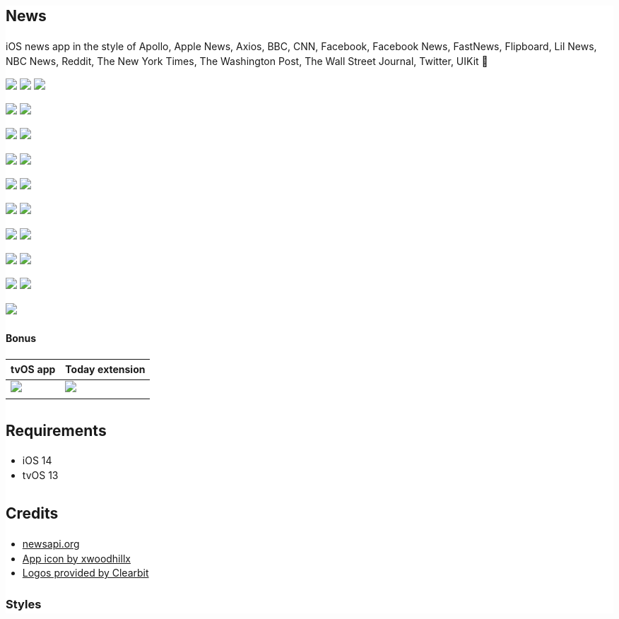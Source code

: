 ## News

iOS news app in the style of Apollo, Apple News, Axios, BBC, CNN, Facebook, Facebook News, FastNews, Flipboard, Lil News, NBC News, Reddit, The New York Times, The Washington Post, The Wall Street Journal, Twitter, UIKit :newspaper:

<img src=Images/hero.png width=100%>
<img src=Images/hero2.png width=100%>

<img width=300 src=Images/demo.gif>

<img src=Images/apollo.png height=400> <img src=Images/applenews.png height=400>

<img src=Images/axios.png height=400> <img src=Images/bbc.png height=400>  

<img src=Images/cnn.png height=400> <img src=Images/facebook.png height=400>

<img src=Images/facebooknews.png height=400> <img src=Images/flipboard.png height=400>

<img src=Images/fastnews.png height=400> <img src=Images/lilnews.png height=400>

<img src=Images/nbcnews.png height=400> <img src=Images/reddit.png height=400>  

<img src=Images/nyt.png height=400> <img src=Images/washingtonpost.png height=400>

<img src=Images/wsj.png height=400> <img src=Images/twitter.png height=400>

<img src=Images/uikit.png height=400>

#### Bonus

| tvOS app | Today extension |
|--------|-------|
|<img src=Images/tvos.png height=300>| <img src=Images/today.png height=300>|

## Requirements

- iOS 14
- tvOS 13

## Credits

- [newsapi.org](https://newsapi.org)
- [App icon by xwoodhillx](https://thenounproject.com/term/news/2385047/)
- [Logos provided by Clearbit](https://clearbit.com)

### Styles

